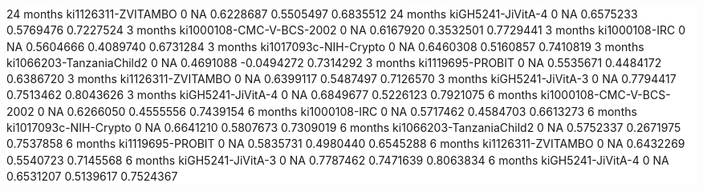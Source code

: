 24 months   ki1126311-ZVITAMBO         0                    NA                0.6228687    0.5505497   0.6835512
24 months   kiGH5241-JiVitA-4          0                    NA                0.6575233    0.5769476   0.7227524
3 months    ki1000108-CMC-V-BCS-2002   0                    NA                0.6167920    0.3532501   0.7729441
3 months    ki1000108-IRC              0                    NA                0.5604666    0.4089740   0.6731284
3 months    ki1017093c-NIH-Crypto      0                    NA                0.6460308    0.5160857   0.7410819
3 months    ki1066203-TanzaniaChild2   0                    NA                0.4691088   -0.0494272   0.7314292
3 months    ki1119695-PROBIT           0                    NA                0.5535671    0.4484172   0.6386720
3 months    ki1126311-ZVITAMBO         0                    NA                0.6399117    0.5487497   0.7126570
3 months    kiGH5241-JiVitA-3          0                    NA                0.7794417    0.7513462   0.8043626
3 months    kiGH5241-JiVitA-4          0                    NA                0.6849677    0.5226123   0.7921075
6 months    ki1000108-CMC-V-BCS-2002   0                    NA                0.6266050    0.4555556   0.7439154
6 months    ki1000108-IRC              0                    NA                0.5717462    0.4584703   0.6613273
6 months    ki1017093c-NIH-Crypto      0                    NA                0.6641210    0.5807673   0.7309019
6 months    ki1066203-TanzaniaChild2   0                    NA                0.5752337    0.2671975   0.7537858
6 months    ki1119695-PROBIT           0                    NA                0.5835731    0.4980440   0.6545288
6 months    ki1126311-ZVITAMBO         0                    NA                0.6432269    0.5540723   0.7145568
6 months    kiGH5241-JiVitA-3          0                    NA                0.7787462    0.7471639   0.8063834
6 months    kiGH5241-JiVitA-4          0                    NA                0.6531207    0.5139617   0.7524367


